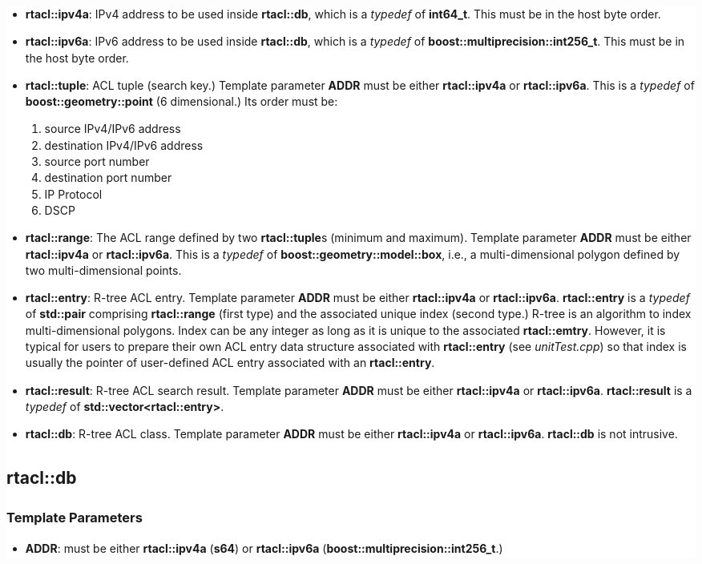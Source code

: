 * **rtacl::ipv4a**: IPv4 address to be used inside
  **rtacl::db**, which is a *typedef* of **int64_t**. This must
  be in the host byte order.
* **rtacl::ipv6a**: IPv6 address to be used inside
  **rtacl::db**, which is a *typedef* of
  **boost::multiprecision::int256_t**. This must be in the
  host byte order.
* **rtacl::tuple<ADDR>**: ACL tuple (search key.) Template
  parameter **ADDR** must be either **rtacl::ipv4a** or
  **rtacl::ipv6a**. This is a *typedef* of
  **boost::geometry::point** (6 dimensional.) Its order must be:
    1. source IPv4/IPv6 address
    2. destination IPv4/IPv6 address
    3. source port number
    4. destination port number
    5. IP Protocol
    6. DSCP
* **rtacl::range<ADDR>**: The ACL range defined by two
  **rtacl::tuple**s (minimum and maximum). Template parameter
  **ADDR** must be either **rtacl::ipv4a** or **rtacl::ipv6a**.
  This is a *typedef* of **boost::geometry::model::box**, i.e.,
  a multi-dimensional polygon defined by two multi-dimensional
  points.
* **rtacl::entry<ADDR>**: R-tree ACL entry. Template parameter
  **ADDR** must be either **rtacl::ipv4a** or
  **rtacl::ipv6a**. **rtacl::entry** is a *typedef* of
  **std::pair** comprising **rtacl::range** (first type) and
  the associated unique index (second type.) R-tree is an
  algorithm to index multi-dimensional polygons. Index can 
  be any integer as long as it is unique to the associated
  **rtacl::emtry**. However, it is typical for users to prepare
  their own ACL entry data structure associated 
  with **rtacl::entry** (see *unitTest.cpp*) so that index is
  usually the pointer of user-defined ACL entry associated with
  an **rtacl::entry**.
* **rtacl::result<ADDR>**: R-tree ACL search result. Template
  parameter **ADDR** must be either **rtacl::ipv4a** or
  **rtacl::ipv6a**. **rtacl::result<ADDR>** is a *typedef* of
  **std::vector<rtacl::entry<ADDR>>**.

* **rtacl::db<ADDR>**: R-tree ACL class. Template parameter
  **ADDR** must be either **rtacl::ipv4a** or **rtacl::ipv6a**.
  **rtacl::db** is not intrusive.


## rtacl::db<ADDR>


### Template Parameters

* **ADDR**: must be either **rtacl::ipv4a** (**s64**) or
  **rtacl::ipv6a** (**boost::multiprecision::int256_t**.)
